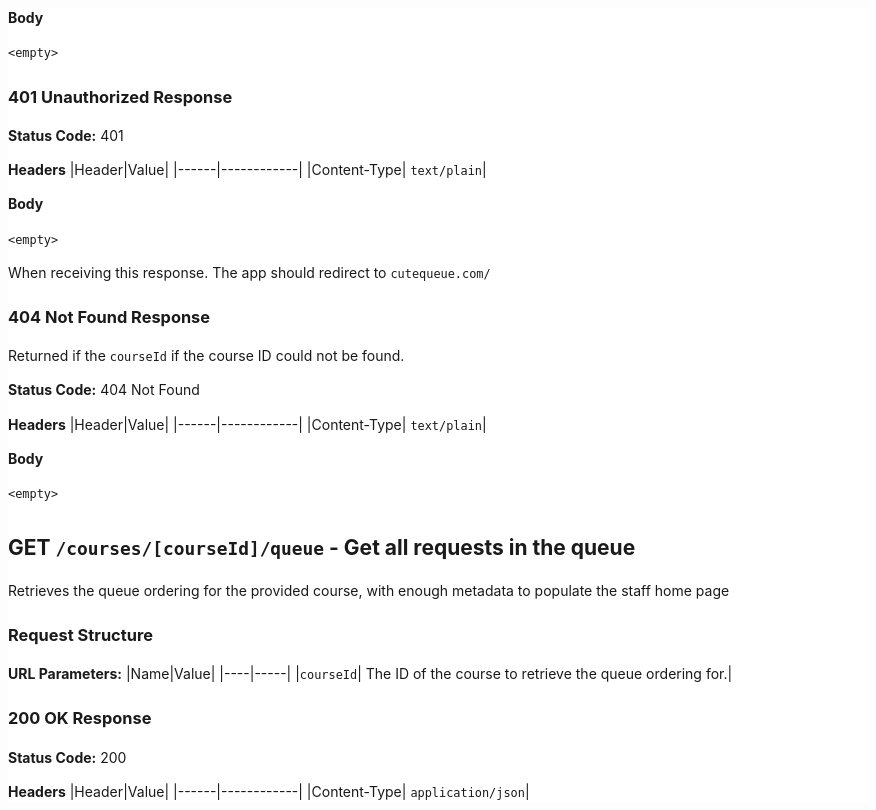 **Body**
```
<empty>
```

### 401 Unauthorized Response
**Status Code:** 401

**Headers**
|Header|Value|
|------|------------|
|Content-Type| `text/plain`|

**Body**
```
<empty>
```

When receiving this response. The app should redirect to `cutequeue.com/`

### 404 Not Found Response
Returned if the `courseId` if the course ID could not be found.

**Status Code:** 404 Not Found

**Headers**
|Header|Value|
|------|------------|
|Content-Type| `text/plain`|

**Body**
```
<empty>
```

## GET `/courses/[courseId]/queue` - Get all requests in the queue
Retrieves the queue ordering for the provided course, with enough metadata to populate the staff home page

### Request Structure
**URL Parameters:**
|Name|Value|
|----|-----|
|`courseId`| The ID of the course to retrieve the queue ordering for.|

### 200 OK Response

**Status Code:** 200

**Headers**
|Header|Value|
|------|------------|
|Content-Type| `application/json`|
